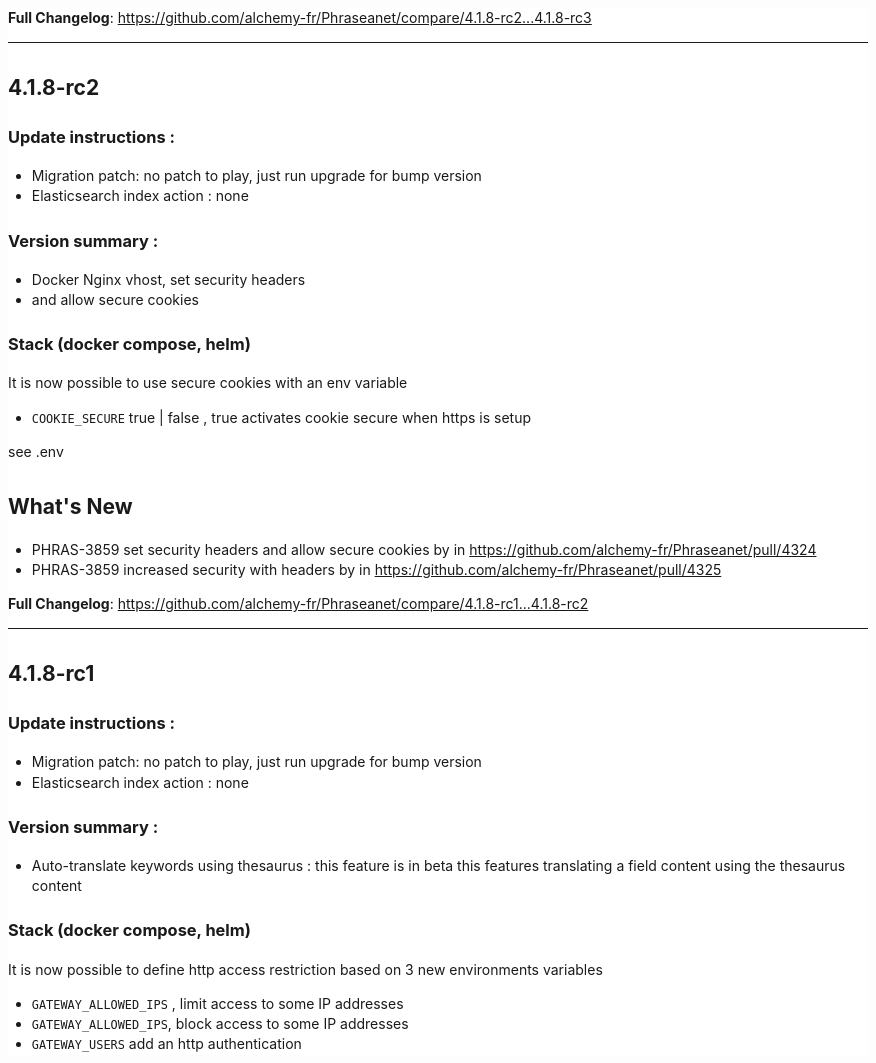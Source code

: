 
**Full Changelog**: https://github.com/alchemy-fr/Phraseanet/compare/4.1.8-rc2...4.1.8-rc3


___
## 4.1.8-rc2

### Update instructions : 

- Migration patch: no patch to play, just run upgrade for bump version 
- Elasticsearch index action : none  

### Version summary :
  
- Docker Nginx vhost,  set security headers 
- and allow secure cookies 

### Stack (docker compose, helm)

It is now possible to use secure cookies with an env variable

 - `COOKIE_SECURE`  true | false , true activates cookie secure when https is setup

see .env

## What's New
* PHRAS-3859 set security headers and allow secure cookies by in https://github.com/alchemy-fr/Phraseanet/pull/4324
* PHRAS-3859 increased security with headers by in https://github.com/alchemy-fr/Phraseanet/pull/4325


**Full Changelog**: https://github.com/alchemy-fr/Phraseanet/compare/4.1.8-rc1...4.1.8-rc2

___
## 4.1.8-rc1

### Update instructions : 

- Migration patch: no patch to play, just run upgrade for bump version 
- Elasticsearch index action : none  

### Version summary :
  
- Auto-translate keywords using thesaurus : this feature is in beta
   this features translating a field content using the thesaurus content 
 

### Stack (docker compose, helm)

It is now possible to define http access restriction based on 3 new environments variables

 - `GATEWAY_ALLOWED_IPS` , limit access to some IP addresses
 - `GATEWAY_ALLOWED_IPS`,  block access to some IP addresses  
 - `GATEWAY_USERS` add an http authentication 

